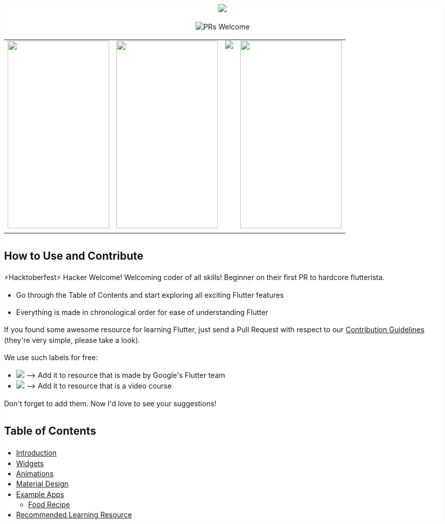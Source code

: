 <p  align="center">
<a  href="http://ant.design">
<img  width="300"  src="https://github.com/oliver-gomes/flutter-guide/raw/master/images/flutter-main.png?raw=true">
</a>
</p>

<p  align="center">
  <img  alt="PRs Welcome" src="https://img.shields.io/badge/PRs-welcome-brightgreen.svg" />
</p>

<div  style="text-align: center"><table><tr>
<td  style="text-align: center">
<img  src="https://github.com/oliver-gomes/flutter-guide/blob/master/images/relax-erin.gif?raw=true"  width="200"  height="370"/>
</td>
<td  style="text-align: center">
<img  src="https://github.com/oliver-gomes/flutter-guide/blob/master/images/compass-zebiao.gif?raw=true"  width="200"  height="370"/>
</td>
<td  style="text-align: center">
<img  src="https://user-images.githubusercontent.com/1295961/42728108-34e485a0-87b3-11e8-94af-224f81bec82d.gif"  width="200"/>
</td>
<td  style="text-align: center">
<img  src="https://camo.githubusercontent.com/23d3c78b0a2b645567630468bd68d54c02c2076a/68747470733a2f2f63646e2e3264696d656e73696f6e732e636f6d2f315f53746172742e676966"  width="200"  height="370"/>
</td>
</tr></table></div>

## How to Use and Contribute

⚡Hacktoberfest⚡ Hacker Welcome!
Welcoming coder of all skills! Beginner on their first PR to hardcore flutterista. 

- Go through the Table of Contents and start exploring all exciting Flutter features

- Everything is made in chronological order for ease of understanding Flutter

If you found some awesome resource for learning Flutter, just send a Pull Request with respect to our [Contribution Guidelines](https://github.com/oliver-gomes/flutter-guide/blob/master/Contribution_Guidelines.md) (they're very simple, please take a look).

We use such labels for free:

- <img src="https://github.com/oliver-gomes/flutter-guide/raw/master/images/svg/flutterio-icon.svg?sanitize=true" height="20"/> --> Add it to resource that is made by Google's Flutter team
- <img src="https://github.com/oliver-gomes/flutter-guide/raw/master/images/svg/screen-player.svg?sanitize=true" height="20"/> --> Add it to resource that is a video course

Don't forget to add them. Now I'd love to see your suggestions!

## Table of Contents

- [Introduction](#introduction)
- [Widgets](#widgets)
- [Animations](#animations)
- [Material Design](#material-design)
- [Example Apps](#example-apps)
  - [Food Recipe](#food-recipe)
- [Recommended Learning Resource](#recommended-learning-resource)
